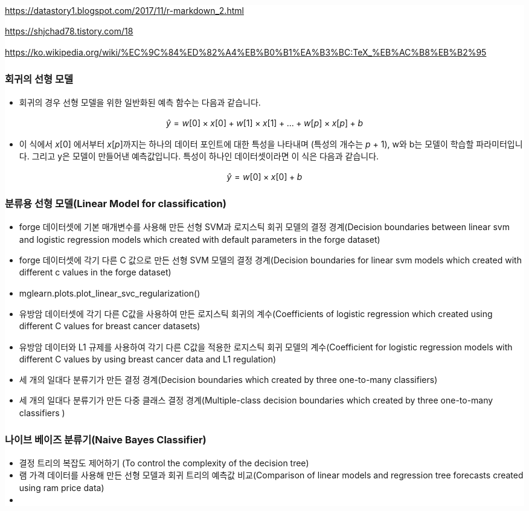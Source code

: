 https://datastory1.blogspot.com/2017/11/r-markdown_2.html

https://shjchad78.tistory.com/18

https://ko.wikipedia.org/wiki/%EC%9C%84%ED%82%A4%EB%B0%B1%EA%B3%BC:TeX_%EB%AC%B8%EB%B2%95

### 회귀의 선형 모델

* 회귀의 경우 선형 모델을 위한 일반화된 예측 함수는 다음과 같습니다.

$$
\hat{y} = w[0] \times x[0] + w[1] \times x[1] + ... + w[p] \times x[p] + b
$$

* 이 식에서 *x*[0] 에서부터 *x*[*p*]까지는 하나의 데이터 포인트에 대한 특성을 나타내며 (특성의 개수는 *p* + 1), w와 b는 모델이 학습할 파라미터입니다. 그리고 y은 모델이 만들어낸 예측값입니다. 특성이 하나인 데이터셋이라면 이 식은 다음과 같습니다.

$$
\hat{y} = w[0] \times x[0] + b
$$



### 분류용 선형 모델(Linear Model for classification)



* forge 데이터셋에 기본 매개변수를 사용해 만든 선형 SVM과 로지스틱 회귀 모델의 결정 경계(Decision boundaries between linear svm and logistic regression models which created with default parameters in the forge dataset)

* forge 데이터셋에 각기 다른 C 값으로 만든 선형 SVM 모델의 결정 경계(Decision boundaries for linear svm models which created with different c values in the forge dataset)
* mglearn.plots.plot_linear_svc_regularization()



* 유방암 데이터셋에 각기 다른 C값을 사용하여 만든 로지스틱 회귀의 계수(Coefficients of logistic regression which created using different C values for breast cancer datasets)
* 유방암 데이터와 L1 규제를 사용하여 각기 다른 C값을 적용한 로지스틱 회귀 모델의 계수(Coefficient for logistic regression models with different C values by using breast cancer data and L1 regulation)





* 세 개의 일대다 분류기가 만든 결정 경계(Decision boundaries which created by three one-to-many classifiers) 





* 세 개의 일대다 분류기가 만든 다중 클래스 결정 경계(Multiple-class decision boundaries which created by three one-to-many classifiers )



### 나이브 베이즈 분류기(Naive Bayes Classifier)



* 결정 트리의 복잡도 제어하기 (To control the complexity of the decision tree)
* 램 가격 데이터를 사용해 만든 선형 모델과 회귀 트리의 예측값 비교(Comparison of linear models and regression tree forecasts created using ram price data)
*  
